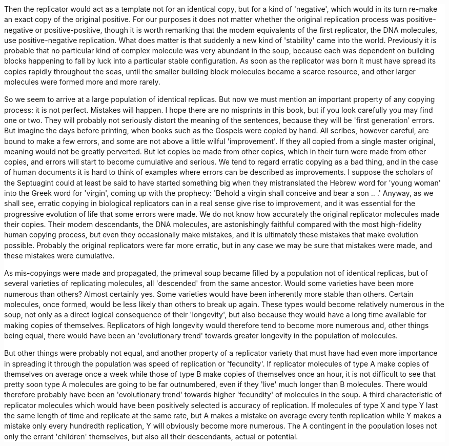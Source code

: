 Then the replicator would act as a template not for an identical copy, but for a kind of 'negative', which would in its turn re-make an exact copy of the original positive. For our purposes it does not matter whether the original replication process was positive-negative or positive-positive, though it is worth remarking that the modem equivalents of the first replicator, the DNA molecules, use positive-negative replication. What does matter is that suddenly a new kind of 'stability' came into the world. Previously it is probable that no particular kind of complex molecule was very abundant in the soup, because each was dependent on building blocks happening to fall by luck into a particular stable configuration. As soon as the replicator was born it must have spread its copies rapidly throughout the seas, until the smaller building block molecules became a scarce resource, and other larger molecules were formed more and more rarely.

So we seem to arrive at a large population of identical replicas. But now we must mention an important property of any copying process: it is not perfect. Mistakes will happen. I hope there are no misprints in this book, but if you look carefully you may find one or two. They will probably not seriously distort the meaning of the sentences, because they will be 'first generation' errors. But imagine the days before printing, when books such as the Gospels were copied by hand. All scribes, however careful, are bound to make a few errors, and some are not above a little wilful 'improvement'. If they all copied from a single master original, meaning would not be greatly perverted. But let copies be made from other copies, which in their turn were made from other copies, and errors will start to become cumulative and serious. We tend to regard erratic copying as a bad thing, and in the case of human documents it is hard to think of examples where errors can be described as improvements. I suppose the scholars of the Septuagint could at least be said to have started something big when they mistranslated the Hebrew word for 'young woman' into the Greek word for 'virgin', coming up with the prophecy: 'Behold a virgin shall conceive and bear a son .. .' Anyway, as we shall see, erratic copying in biological replicators can in a real sense give rise to improvement, and it was essential for the progressive evolution of life that some errors were made. We do not know how accurately the original replicator molecules made their copies. Their modem descendants, the DNA molecules, are astonishingly faithful compared with the most high-fidelity human copying process, but even they occasionally make mistakes, and it is ultimately these mistakes that make evolution possible. Probably the original replicators were far more erratic, but in any case we may be sure that mistakes were made, and these mistakes were cumulative.

As mis-copyings were made and propagated, the primeval soup became filled by a population not of identical replicas, but of several varieties of replicating molecules, all 'descended' from the same ancestor. Would some varieties have been more numerous than others? Almost certainly yes. Some varieties would have been inherently more stable than others. Certain molecules, once formed, would be less likely than others to break up again. These types would become relatively numerous in the soup, not only as a direct logical consequence of their 'longevity', but also because they would have a long time available for making copies of themselves. Replicators of high longevity would therefore tend to become more numerous and, other things being equal, there would have been an 'evolutionary trend' towards greater longevity in the population of molecules.

But other things were probably not equal, and another property of a replicator variety that must have had even more importance in spreading it through the population was speed of replication or 'fecundity'. If replicator molecules of type A make copies of themselves on average once a week while those of type B make copies of themselves once an hour, it is not difficult to see that pretty soon type A molecules are going to be far outnumbered, even if they 'live' much longer than B molecules. There would therefore probably have been an 'evolutionary trend' towards higher 'fecundity' of molecules in the soup. A third characteristic of replicator molecules which would have been positively selected is accuracy of replication. If molecules of type X and type Y last the same length of time and replicate at the same rate, but A makes a mistake on average every tenth replication while Y makes a mistake only every hundredth replication, Y will obviously become more numerous. The A contingent in the population loses not only the errant 'children' themselves, but also all their descendants, actual or potential.
